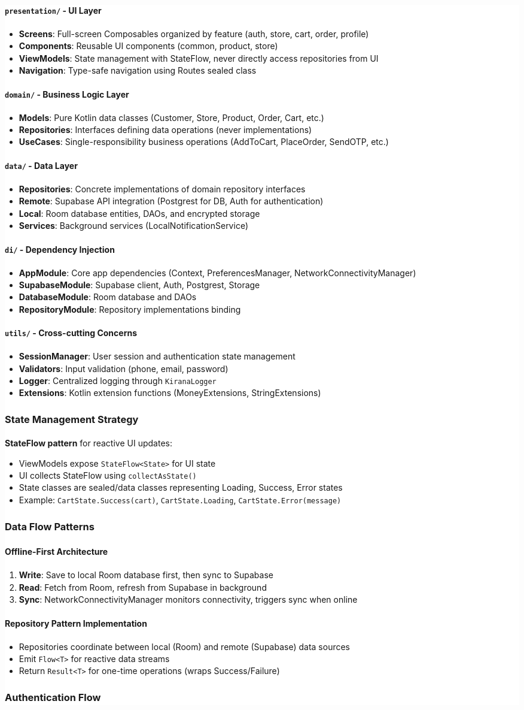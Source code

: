 #### `presentation/` - UI Layer
- **Screens**: Full-screen Composables organized by feature (auth, store, cart, order, profile)
- **Components**: Reusable UI components (common, product, store)
- **ViewModels**: State management with StateFlow, never directly access repositories from UI
- **Navigation**: Type-safe navigation using Routes sealed class

#### `domain/` - Business Logic Layer
- **Models**: Pure Kotlin data classes (Customer, Store, Product, Order, Cart, etc.)
- **Repositories**: Interfaces defining data operations (never implementations)
- **UseCases**: Single-responsibility business operations (AddToCart, PlaceOrder, SendOTP, etc.)

#### `data/` - Data Layer
- **Repositories**: Concrete implementations of domain repository interfaces
- **Remote**: Supabase API integration (Postgrest for DB, Auth for authentication)
- **Local**: Room database entities, DAOs, and encrypted storage
- **Services**: Background services (LocalNotificationService)

#### `di/` - Dependency Injection
- **AppModule**: Core app dependencies (Context, PreferencesManager, NetworkConnectivityManager)
- **SupabaseModule**: Supabase client, Auth, Postgrest, Storage
- **DatabaseModule**: Room database and DAOs
- **RepositoryModule**: Repository implementations binding

#### `utils/` - Cross-cutting Concerns
- **SessionManager**: User session and authentication state management
- **Validators**: Input validation (phone, email, password)
- **Logger**: Centralized logging through `KiranaLogger`
- **Extensions**: Kotlin extension functions (MoneyExtensions, StringExtensions)

### State Management Strategy

**StateFlow pattern** for reactive UI updates:
- ViewModels expose `StateFlow<State>` for UI state
- UI collects StateFlow using `collectAsState()`
- State classes are sealed/data classes representing Loading, Success, Error states
- Example: `CartState.Success(cart)`, `CartState.Loading`, `CartState.Error(message)`

### Data Flow Patterns

#### Offline-First Architecture
1. **Write**: Save to local Room database first, then sync to Supabase
2. **Read**: Fetch from Room, refresh from Supabase in background
3. **Sync**: NetworkConnectivityManager monitors connectivity, triggers sync when online

#### Repository Pattern Implementation
- Repositories coordinate between local (Room) and remote (Supabase) data sources
- Emit `Flow<T>` for reactive data streams
- Return `Result<T>` for one-time operations (wraps Success/Failure)

### Authentication Flow
